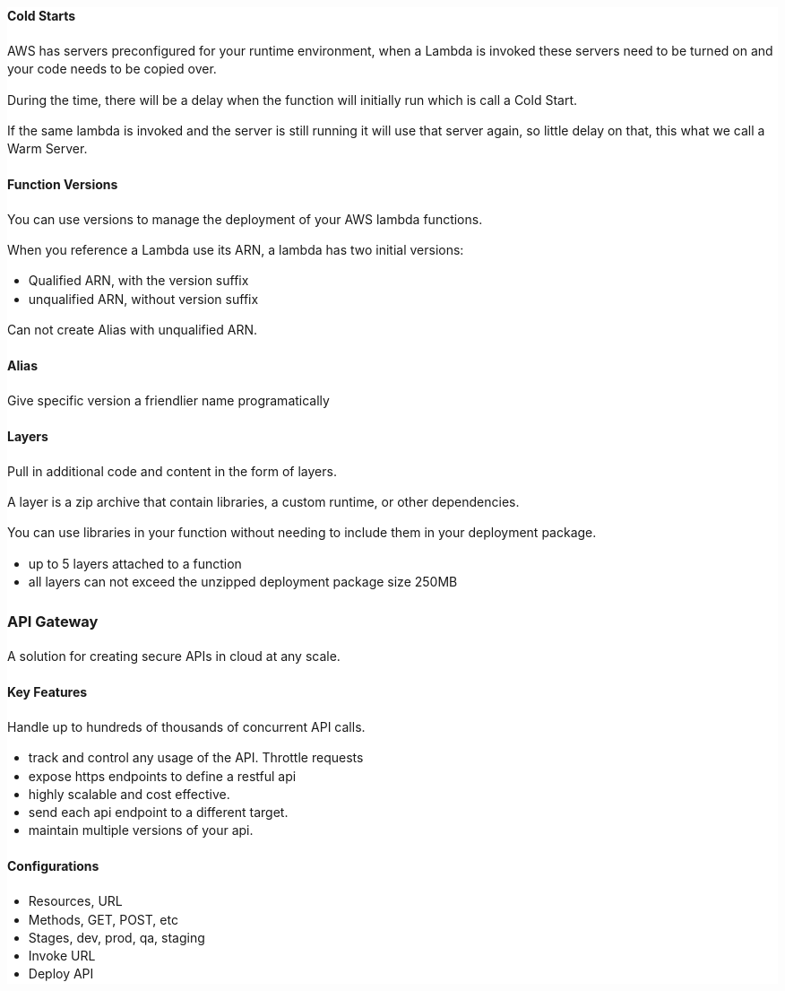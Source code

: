 #### Cold Starts

AWS has servers preconfigured for your runtime environment, when a Lambda is invoked these servers need to be turned on and your code needs to be copied over.

During the time, there will be a delay when the function will initially run which is call a Cold Start.

If the same lambda is invoked and the server is still running it will use that server again, so little delay on that, this what we call a Warm Server.

#### Function Versions

You can use versions to manage the deployment of your AWS lambda functions.

When you reference a Lambda use its ARN, a lambda has two initial versions:

* Qualified ARN, with the version suffix
* unqualified ARN, without version suffix

Can not create Alias with unqualified ARN.

#### Alias

Give specific version a friendlier name programatically

#### Layers

Pull in additional code and content in the form of layers.

A layer is a zip archive that contain libraries, a custom runtime, or other dependencies.

You can use libraries in your function without needing to include them in your deployment package.

* up to 5 layers attached to a function
* all layers can not exceed the unzipped deployment package size 250MB


### API Gateway

A solution for creating secure APIs in cloud at any scale.

#### Key Features

Handle up to hundreds of thousands of concurrent API calls.

* track and control any usage of the API. Throttle requests
* expose https endpoints to define a restful api
* highly scalable and cost effective.
* send each api endpoint to a different target.
* maintain multiple versions of your api.

#### Configurations

* Resources, URL
* Methods, GET, POST, etc
* Stages, dev, prod, qa, staging
* Invoke URL
* Deploy API

